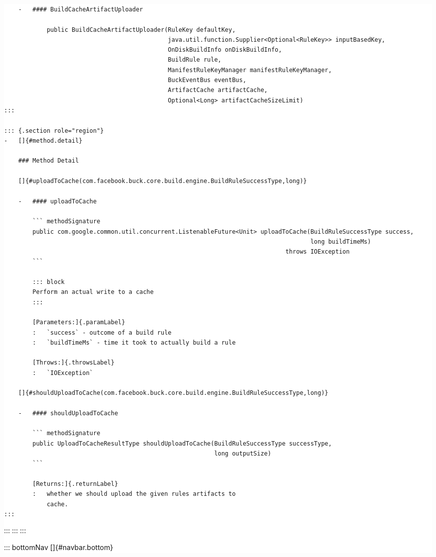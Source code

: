         -   #### BuildCacheArtifactUploader

                public BuildCacheArtifactUploader​(RuleKey defaultKey,
                                                  java.util.function.Supplier<Optional<RuleKey>> inputBasedKey,
                                                  OnDiskBuildInfo onDiskBuildInfo,
                                                  BuildRule rule,
                                                  ManifestRuleKeyManager manifestRuleKeyManager,
                                                  BuckEventBus eventBus,
                                                  ArtifactCache artifactCache,
                                                  Optional<Long> artifactCacheSizeLimit)
    :::

    ::: {.section role="region"}
    -   []{#method.detail}

        ### Method Detail

        []{#uploadToCache(com.facebook.buck.core.build.engine.BuildRuleSuccessType,long)}

        -   #### uploadToCache

            ``` methodSignature
            public com.google.common.util.concurrent.ListenableFuture<Unit> uploadToCache​(BuildRuleSuccessType success,
                                                                                          long buildTimeMs)
                                                                                   throws IOException
            ```

            ::: block
            Perform an actual write to a cache
            :::

            [Parameters:]{.paramLabel}
            :   `success` - outcome of a build rule
            :   `buildTimeMs` - time it took to actually build a rule

            [Throws:]{.throwsLabel}
            :   `IOException`

        []{#shouldUploadToCache(com.facebook.buck.core.build.engine.BuildRuleSuccessType,long)}

        -   #### shouldUploadToCache

            ``` methodSignature
            public UploadToCacheResultType shouldUploadToCache​(BuildRuleSuccessType successType,
                                                               long outputSize)
            ```

            [Returns:]{.returnLabel}
            :   whether we should upload the given rules artifacts to
                cache.
    :::
:::
:::
:::

::: bottomNav
[]{#navbar.bottom}
